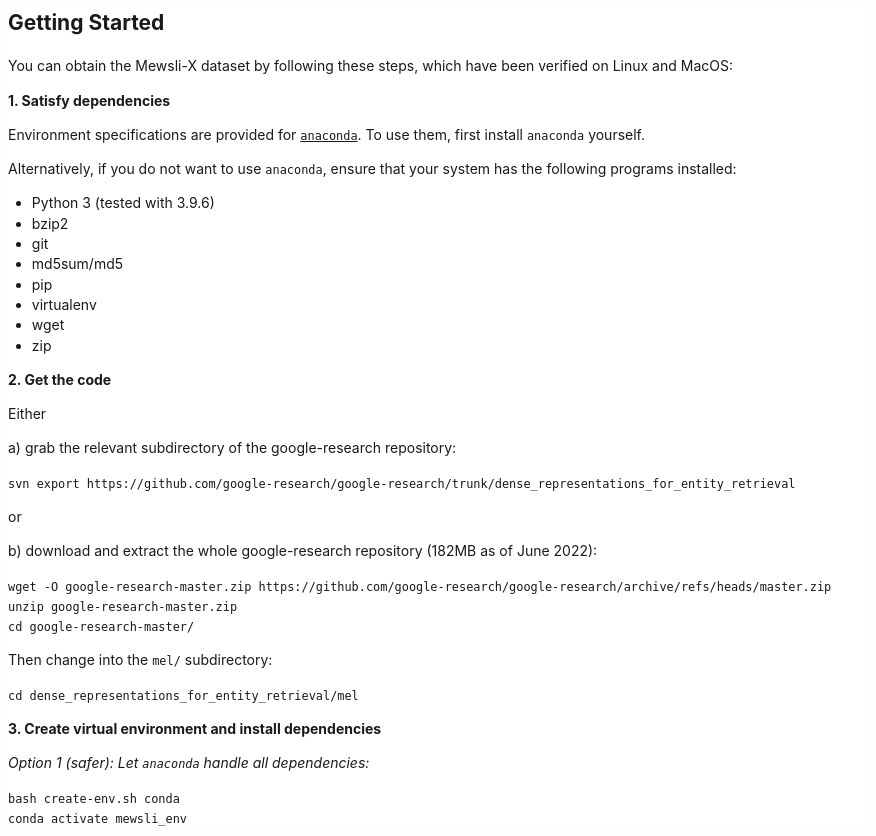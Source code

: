 ## Getting Started

You can obtain the Mewsli-X dataset by following these steps, which have been
verified on Linux and MacOS:

**1. Satisfy dependencies**

Environment specifications are provided for [`anaconda`](https://www.anaconda.com/).
To use them, first install `anaconda` yourself.

Alternatively, if you do not want to use `anaconda`, ensure that your system has
the following programs installed:

-   Python 3 (tested with 3.9.6)
-   bzip2
-   git
-   md5sum/md5
-   pip
-   virtualenv
-   wget
-   zip

**2. Get the code**

Either

a) grab the relevant subdirectory of the google-research repository:

```
svn export https://github.com/google-research/google-research/trunk/dense_representations_for_entity_retrieval
```

or

b) download and extract the whole google-research repository (182MB as of June
2022):

```
wget -O google-research-master.zip https://github.com/google-research/google-research/archive/refs/heads/master.zip
unzip google-research-master.zip
cd google-research-master/
```

Then change into the `mel/` subdirectory:

```
cd dense_representations_for_entity_retrieval/mel
```

**3. Create virtual environment and install dependencies**

*Option 1 (safer): Let `anaconda` handle all dependencies:*

```
bash create-env.sh conda
conda activate mewsli_env
```
